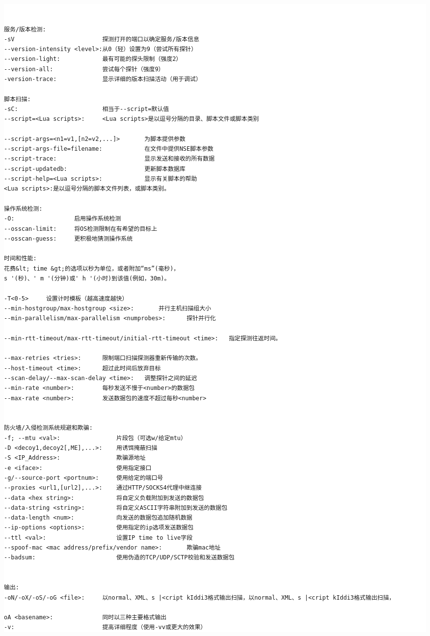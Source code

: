 ```


服务/版本检测:
-sV							探测打开的端口以确定服务/版本信息
--version-intensity <level>:从0（轻）设置为9（尝试所有探针）
--version-light:			最有可能的探头限制（强度2）
--version-all:				尝试每个探针（强度9）
-version-trace:				显示详细的版本扫描活动（用于调试）

脚本扫描:
-sC:						相当于--script=默认值
--script=<Lua scripts>:		<Lua scripts>是以逗号分隔的目录、脚本文件或脚本类别

--script-args=<n1=v1,[n2=v2,...]>		为脚本提供参数
--script-args-file=filename:			在文件中提供NSE脚本参数
--script-trace:							显示发送和接收的所有数据
--script-updatedb:						更新脚本数据库
--script-help=<Lua scripts>:			显示有关脚本的帮助
<Lua scripts>:是以逗号分隔的脚本文件列表，或脚本类别。

操作系统检测:
-O:					启用操作系统检测
--osscan-limit:		将OS检测限制在有希望的目标上
--osscan-guess:		更积极地猜测操作系统
 
时间和性能:
花费&lt; time &gt;的选项以秒为单位，或者附加“ms”(毫秒)，
s '(秒)、' m '(分钟)或' h '(小时)到该值(例如，30m)。

-T<0-5>		设置计时模板（越高速度越快）
--min-hostgroup/max-hostgroup <size>: 		并行主机扫描组大小
--min-parallelism/max-parallelism <numprobes>:		探针并行化

--min-rtt-timeout/max-rtt-timeout/initial-rtt-timeout <time>:	指定探测往返时间。 

--max-retries <tries>:		限制端口扫描探测器重新传输的次数。
--host-timeout <time>:		超过此时间后放弃目标
--scan-delay/--max-scan-delay <time>:	调整探针之间的延迟
--min-rate <number>: 		每秒发送不慢于<number>的数据包
--max-rate <number>:		发送数据包的速度不超过每秒<number>


防火墙/入侵检测系统规避和欺骗:
-f; --mtu <val>:				片段包（可选w/给定mtu）
-D <decoy1,decoy2[,ME],...>:	用诱饵掩蔽扫描
-S <IP_Address>:				欺骗源地址
-e <iface>:						使用指定接口
-g/--source-port <portnum>:		使用给定的端口号
--proxies <url1,[url2],...>: 	通过HTTP/SOCKS4代理中继连接
--data <hex string>: 			将自定义负载附加到发送的数据包
--data-string <string>: 		将自定义ASCII字符串附加到发送的数据包
--data-length <num>:  			向发送的数据包追加随机数据
--ip-options <options>: 		使用指定的ip选项发送数据包
--ttl <val>:					设置IP time to live字段
--spoof-mac <mac address/prefix/vendor name>:		欺骗mac地址
--badsum:						使用伪造的TCP/UDP/SCTP校验和发送数据包


输出:
-oN/-oX/-oS/-oG <file>:		以normal、XML、s |<cript kIddi3格式输出扫描，以normal、XML、s |<cript kIddi3格式输出扫描，

oA <basename>:				同时以三种主要格式输出
-v:							提高详细程度（使用-vv或更大的效果）
```